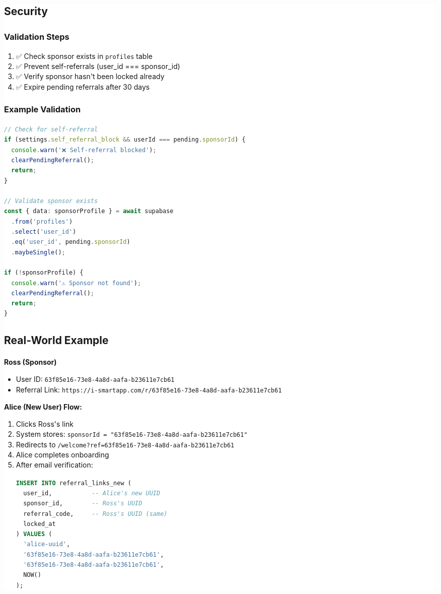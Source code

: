 ## Security

### Validation Steps
1. ✅ Check sponsor exists in `profiles` table
2. ✅ Prevent self-referrals (user_id === sponsor_id)
3. ✅ Verify sponsor hasn't been locked already
4. ✅ Expire pending referrals after 30 days

### Example Validation
```typescript
// Check for self-referral
if (settings.self_referral_block && userId === pending.sponsorId) {
  console.warn('❌ Self-referral blocked');
  clearPendingReferral();
  return;
}

// Validate sponsor exists
const { data: sponsorProfile } = await supabase
  .from('profiles')
  .select('user_id')
  .eq('user_id', pending.sponsorId)
  .maybeSingle();

if (!sponsorProfile) {
  console.warn('⚠️ Sponsor not found');
  clearPendingReferral();
  return;
}
```

## Real-World Example

**Ross (Sponsor)**
- User ID: `63f85e16-73e8-4a8d-aafa-b23611e7cb61`
- Referral Link: `https://i-smartapp.com/r/63f85e16-73e8-4a8d-aafa-b23611e7cb61`

**Alice (New User) Flow:**
1. Clicks Ross's link
2. System stores: `sponsorId = "63f85e16-73e8-4a8d-aafa-b23611e7cb61"`
3. Redirects to `/welcome?ref=63f85e16-73e8-4a8d-aafa-b23611e7cb61`
4. Alice completes onboarding
5. After email verification:
   ```sql
   INSERT INTO referral_links_new (
     user_id,           -- Alice's new UUID
     sponsor_id,        -- Ross's UUID
     referral_code,     -- Ross's UUID (same)
     locked_at
   ) VALUES (
     'alice-uuid',
     '63f85e16-73e8-4a8d-aafa-b23611e7cb61',
     '63f85e16-73e8-4a8d-aafa-b23611e7cb61',
     NOW()
   );
   ```
